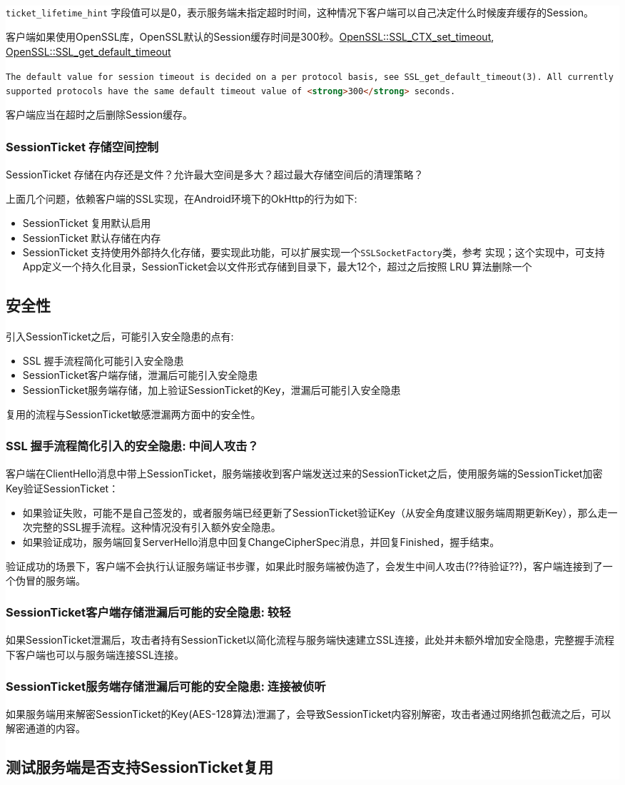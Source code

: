 ```ticket_lifetime_hint``` 字段值可以是0，表示服务端未指定超时时间，这种情况下客户端可以自己决定什么时候废弃缓存的Session。

客户端如果使用OpenSSL库，OpenSSL默认的Session缓存时间是300秒。[OpenSSL::SSL_CTX_set_timeout](https://www.openssl.org/docs/manmaster/man3/SSL_CTX_set_timeout.html), [OpenSSL::SSL_get_default_timeout](https://www.openssl.org/docs/manmaster/man3/SSL_get_default_timeout.html)

```html
The default value for session timeout is decided on a per protocol basis, see SSL_get_default_timeout(3). All currently supported protocols have the same default timeout value of <strong>300</strong> seconds.
```

客户端应当在超时之后删除Session缓存。

### SessionTicket 存储空间控制

SessionTicket 存储在内存还是文件？允许最大空间是多大？超过最大存储空间后的清理策略？

上面几个问题，依赖客户端的SSL实现，在Android环境下的OkHttp的行为如下:

- SessionTicket 复用默认启用
- SessionTicket 默认存储在内存
- SessionTicket 支持使用外部持久化存储，要实现此功能，可以扩展实现一个```SSLSocketFactory```类，参考 []() 实现；这个实现中，可支持App定义一个持久化目录，SessionTicket会以文件形式存储到目录下，最大12个，超过之后按照 LRU 算法删除一个

## 安全性

引入SessionTicket之后，可能引入安全隐患的点有:

- SSL 握手流程简化可能引入安全隐患
- SessionTicket客户端存储，泄漏后可能引入安全隐患
- SessionTicket服务端存储，加上验证SessionTicket的Key，泄漏后可能引入安全隐患

复用的流程与SessionTicket敏感泄漏两方面中的安全性。

### SSL 握手流程简化引入的安全隐患: 中间人攻击？

客户端在ClientHello消息中带上SessionTicket，服务端接收到客户端发送过来的SessionTicket之后，使用服务端的SessionTicket加密Key验证SessionTicket：

- 如果验证失败，可能不是自己签发的，或者服务端已经更新了SessionTicket验证Key（从安全角度建议服务端周期更新Key），那么走一次完整的SSL握手流程。这种情况没有引入额外安全隐患。
- 如果验证成功，服务端回复ServerHello消息中回复ChangeCipherSpec消息，并回复Finished，握手结束。

验证成功的场景下，客户端不会执行认证服务端证书步骤，如果此时服务端被伪造了，会发生中间人攻击(??待验证??)，客户端连接到了一个伪冒的服务端。

### SessionTicket客户端存储泄漏后可能的安全隐患: 较轻

如果SessionTicket泄漏后，攻击者持有SessionTicket以简化流程与服务端快速建立SSL连接，此处并未额外增加安全隐患，完整握手流程下客户端也可以与服务端连接SSL连接。

### SessionTicket服务端存储泄漏后可能的安全隐患: 连接被侦听

如果服务端用来解密SessionTicket的Key(AES-128算法)泄漏了，会导致SessionTicket内容别解密，攻击者通过网络抓包截流之后，可以解密通道的内容。

## 测试服务端是否支持SessionTicket复用
